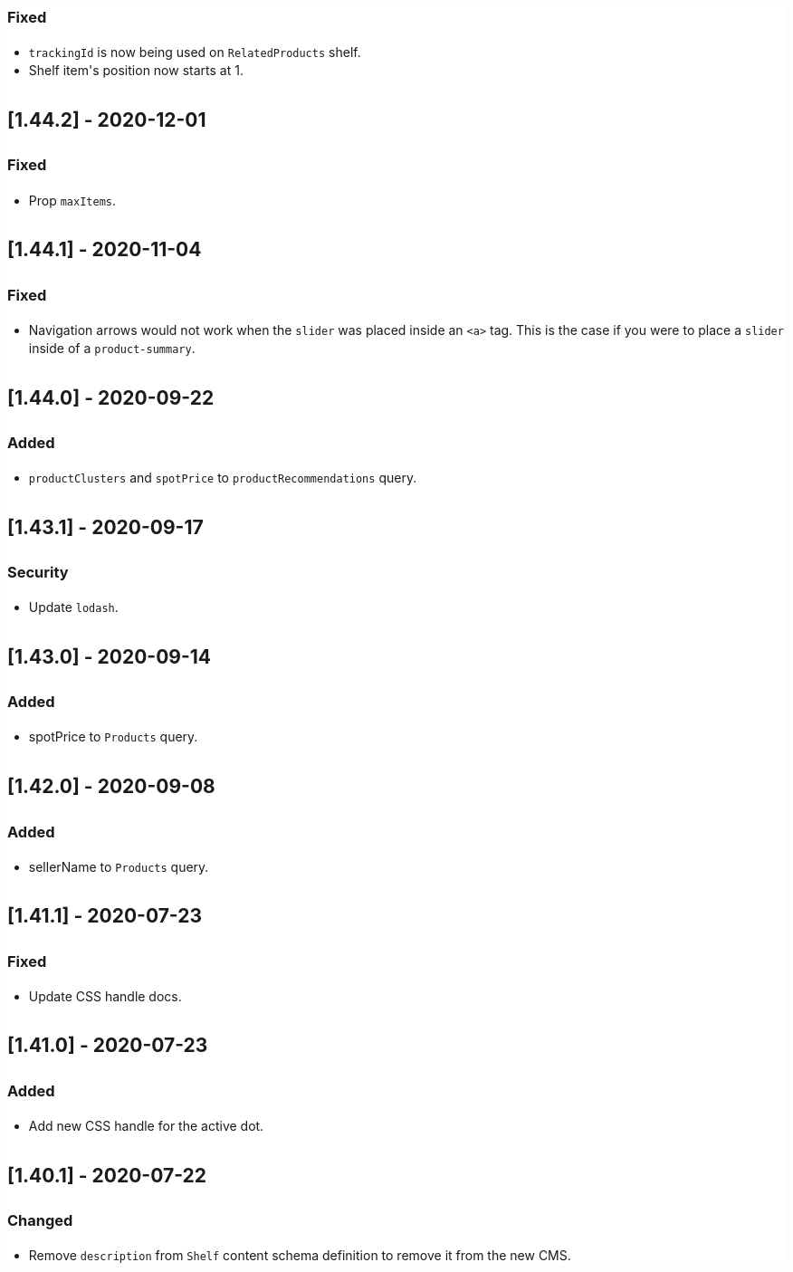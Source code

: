 ### Fixed
- `trackingId` is now being used on `RelatedProducts` shelf.
- Shelf item's position now starts at 1.

## [1.44.2] - 2020-12-01
### Fixed
- Prop `maxItems`.

## [1.44.1] - 2020-11-04
### Fixed
- Navigation arrows would not work when the `slider` was placed inside an `<a>` tag. This is the case if you were to place a `slider` inside of a `product-summary`.

## [1.44.0] - 2020-09-22
### Added
- `productClusters` and `spotPrice` to `productRecommendations` query.

## [1.43.1] - 2020-09-17
### Security
- Update `lodash`.

## [1.43.0] - 2020-09-14
### Added
- spotPrice to `Products` query.

## [1.42.0] - 2020-09-08
### Added
- sellerName to `Products` query.

## [1.41.1] - 2020-07-23
### Fixed
- Update CSS handle docs.

## [1.41.0] - 2020-07-23
### Added
- Add new CSS handle for the active dot.

## [1.40.1] - 2020-07-22
### Changed
- Remove `description` from `Shelf` content schema definition to remove it from the new CMS.
